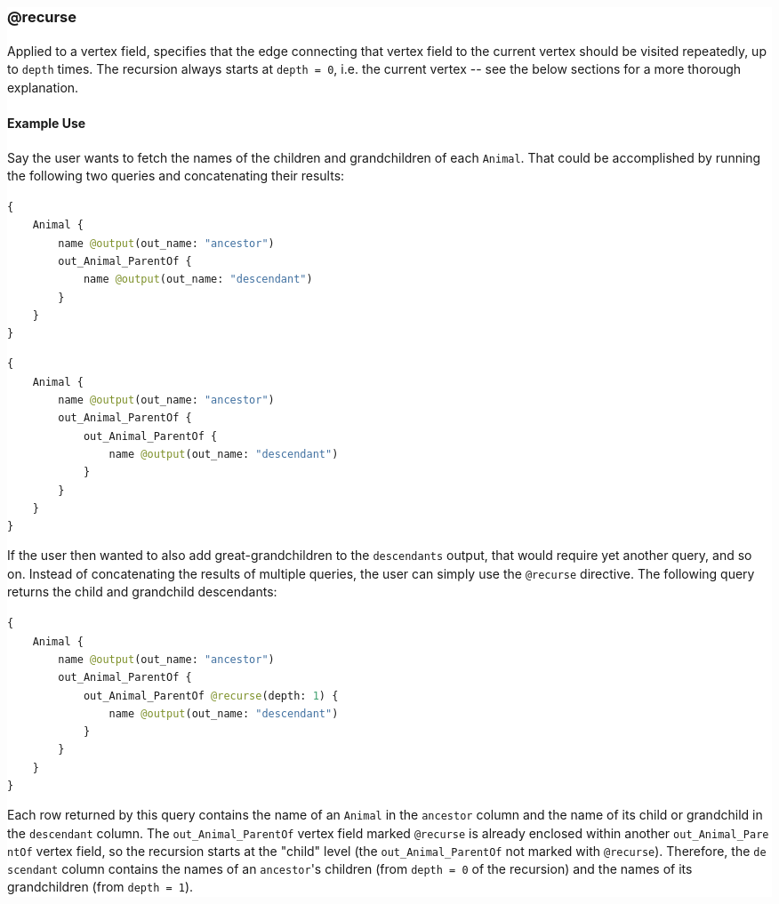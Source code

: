 
### @recurse

Applied to a vertex field, specifies that the edge connecting that vertex field to the current
vertex should be visited repeatedly, up to `depth` times. The recursion always starts
at `depth = 0`, i.e. the current vertex -- see the below sections for a more thorough explanation.

#### Example Use
Say the user wants to fetch the names of the children and grandchildren of each `Animal`.
That could be accomplished by running the following two queries and concatenating their results:
```graphql
{
    Animal {
        name @output(out_name: "ancestor")
        out_Animal_ParentOf {
            name @output(out_name: "descendant")
        }
    }
}
```
```graphql
{
    Animal {
        name @output(out_name: "ancestor")
        out_Animal_ParentOf {
            out_Animal_ParentOf {
                name @output(out_name: "descendant")
            }
        }
    }
}
```
If the user then wanted to also add great-grandchildren to the `descendants` output, that would
require yet another query, and so on. Instead of concatenating the results of multiple queries,
the user can simply use the `@recurse` directive. The following query returns the child and
grandchild descendants:
```graphql
{
    Animal {
        name @output(out_name: "ancestor")
        out_Animal_ParentOf {
            out_Animal_ParentOf @recurse(depth: 1) {
                name @output(out_name: "descendant")
            }
        }
    }
}
```
Each row returned by this query contains the name of an `Animal` in the `ancestor` column
and the name of its child or grandchild in the `descendant` column.
The `out_Animal_ParentOf` vertex field marked `@recurse` is already enclosed within
another `out_Animal_ParentOf` vertex field, so the recursion starts at the
"child" level (the `out_Animal_ParentOf` not marked with `@recurse`).
Therefore, the `descendant` column contains the names of an `ancestor`'s
children (from `depth = 0` of the recursion) and the names of its grandchildren (from `depth = 1`).
